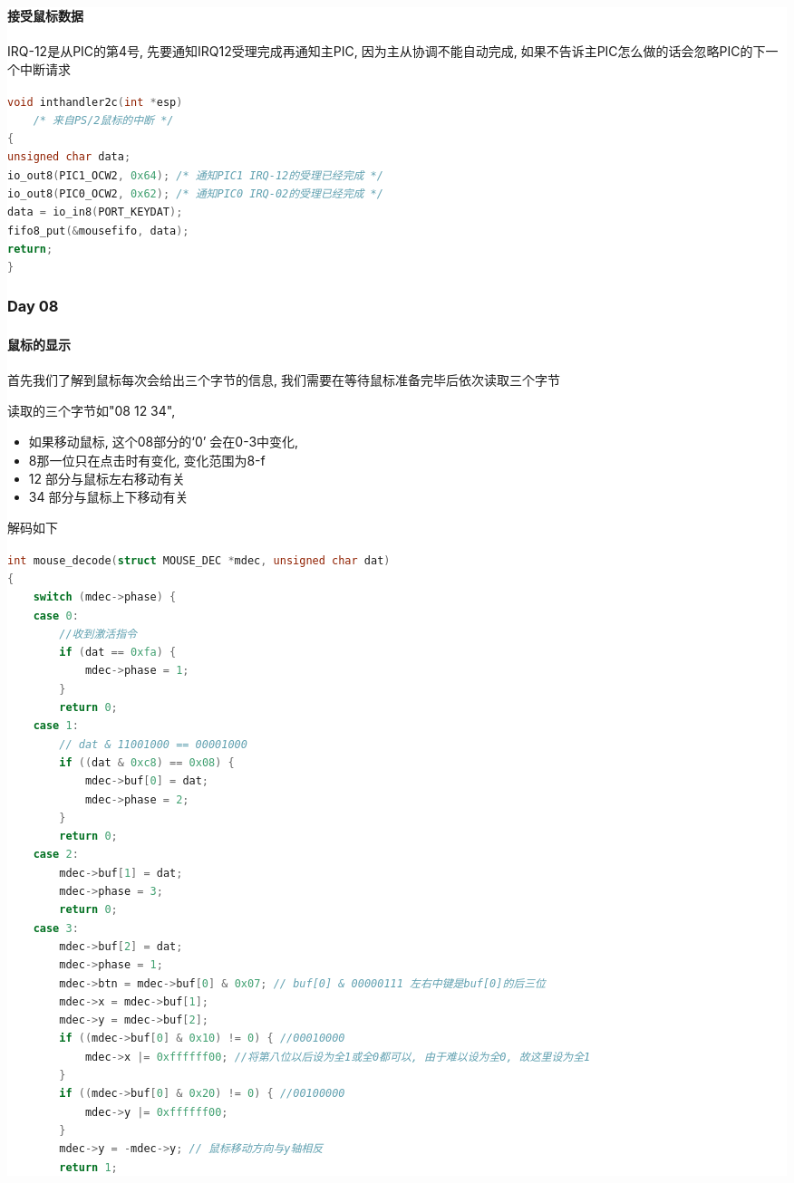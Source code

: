#### 接受鼠标数据

IRQ-12是从PIC的第4号, 先要通知IRQ12受理完成再通知主PIC, 因为主从协调不能自动完成, 如果不告诉主PIC怎么做的话会忽略PIC的下一个中断请求

```c
void inthandler2c(int *esp)
    /* 来自PS/2鼠标的中断 */
{
unsigned char data;
io_out8(PIC1_OCW2, 0x64); /* 通知PIC1 IRQ-12的受理已经完成 */
io_out8(PIC0_OCW2, 0x62); /* 通知PIC0 IRQ-02的受理已经完成 */
data = io_in8(PORT_KEYDAT);
fifo8_put(&mousefifo, data);
return;
}
```

### Day 08

#### 鼠标的显示

首先我们了解到鼠标每次会给出三个字节的信息, 我们需要在等待鼠标准备完毕后依次读取三个字节

读取的三个字节如"08 12 34", 

- 如果移动鼠标, 这个08部分的‘0’ 会在0-3中变化,  
- 8那一位只在点击时有变化, 变化范围为8-f
- 12 部分与鼠标左右移动有关
- 34 部分与鼠标上下移动有关

解码如下

```c
int mouse_decode(struct MOUSE_DEC *mdec, unsigned char dat)
{
    switch (mdec->phase) {
    case 0:
        //收到激活指令
        if (dat == 0xfa) {
            mdec->phase = 1;
        }
        return 0;
    case 1:
        // dat & 11001000 == 00001000
        if ((dat & 0xc8) == 0x08) { 
            mdec->buf[0] = dat;
            mdec->phase = 2;
        }
        return 0;
    case 2:
        mdec->buf[1] = dat;
        mdec->phase = 3;
        return 0;
    case 3:
        mdec->buf[2] = dat;
        mdec->phase = 1;
        mdec->btn = mdec->buf[0] & 0x07; // buf[0] & 00000111 左右中键是buf[0]的后三位
        mdec->x = mdec->buf[1];
        mdec->y = mdec->buf[2];
        if ((mdec->buf[0] & 0x10) != 0) { //00010000
            mdec->x |= 0xffffff00; //将第八位以后设为全1或全0都可以, 由于难以设为全0, 故这里设为全1
        }
        if ((mdec->buf[0] & 0x20) != 0) { //00100000
            mdec->y |= 0xffffff00;
        }
        mdec->y = -mdec->y; // 鼠标移动方向与y轴相反
        return 1;
```